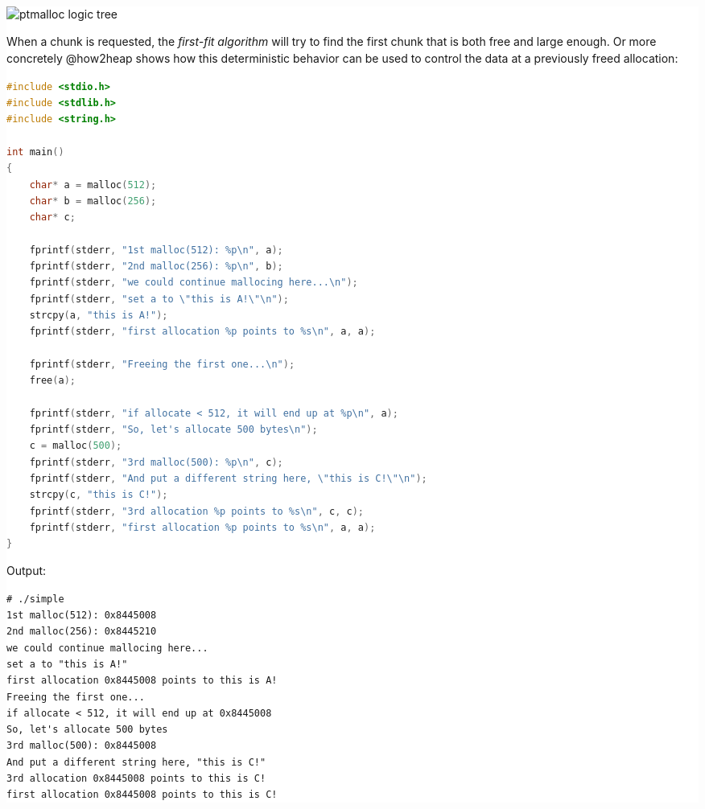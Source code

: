 

![ptmalloc logic tree](/images/ptmalloc.png)




When a chunk is requested, the *first-fit algorithm* will try to find the first chunk that is both free and large enough. Or more concretely @how2heap shows how this deterministic behavior can be used to control the data at a previously freed allocation:

```c
#include <stdio.h>
#include <stdlib.h>
#include <string.h>

int main()
{
	char* a = malloc(512);
	char* b = malloc(256);
	char* c;

	fprintf(stderr, "1st malloc(512): %p\n", a);
	fprintf(stderr, "2nd malloc(256): %p\n", b);
	fprintf(stderr, "we could continue mallocing here...\n");
	fprintf(stderr, "set a to \"this is A!\"\n");
	strcpy(a, "this is A!");
	fprintf(stderr, "first allocation %p points to %s\n", a, a);

	fprintf(stderr, "Freeing the first one...\n");
	free(a);

	fprintf(stderr, "if allocate < 512, it will end up at %p\n", a);
	fprintf(stderr, "So, let's allocate 500 bytes\n");
	c = malloc(500);
	fprintf(stderr, "3rd malloc(500): %p\n", c);
	fprintf(stderr, "And put a different string here, \"this is C!\"\n");
	strcpy(c, "this is C!");
	fprintf(stderr, "3rd allocation %p points to %s\n", c, c);
	fprintf(stderr, "first allocation %p points to %s\n", a, a);
}
```


Output:

    # ./simple
    1st malloc(512): 0x8445008
    2nd malloc(256): 0x8445210
    we could continue mallocing here...
    set a to "this is A!"
    first allocation 0x8445008 points to this is A!
    Freeing the first one...
    if allocate < 512, it will end up at 0x8445008
    So, let's allocate 500 bytes
    3rd malloc(500): 0x8445008
    And put a different string here, "this is C!"
    3rd allocation 0x8445008 points to this is C!
    first allocation 0x8445008 points to this is C!
